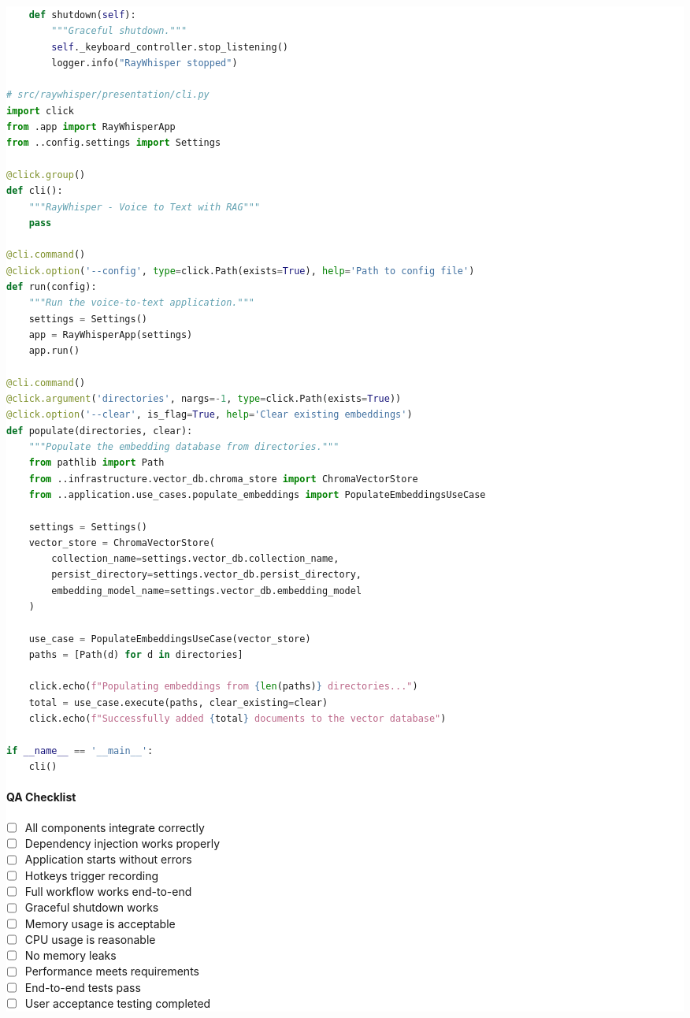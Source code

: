 ```python
    def shutdown(self):
        """Graceful shutdown."""
        self._keyboard_controller.stop_listening()
        logger.info("RayWhisper stopped")

# src/raywhisper/presentation/cli.py
import click
from .app import RayWhisperApp
from ..config.settings import Settings

@click.group()
def cli():
    """RayWhisper - Voice to Text with RAG"""
    pass

@cli.command()
@click.option('--config', type=click.Path(exists=True), help='Path to config file')
def run(config):
    """Run the voice-to-text application."""
    settings = Settings()
    app = RayWhisperApp(settings)
    app.run()

@cli.command()
@click.argument('directories', nargs=-1, type=click.Path(exists=True))
@click.option('--clear', is_flag=True, help='Clear existing embeddings')
def populate(directories, clear):
    """Populate the embedding database from directories."""
    from pathlib import Path
    from ..infrastructure.vector_db.chroma_store import ChromaVectorStore
    from ..application.use_cases.populate_embeddings import PopulateEmbeddingsUseCase

    settings = Settings()
    vector_store = ChromaVectorStore(
        collection_name=settings.vector_db.collection_name,
        persist_directory=settings.vector_db.persist_directory,
        embedding_model_name=settings.vector_db.embedding_model
    )

    use_case = PopulateEmbeddingsUseCase(vector_store)
    paths = [Path(d) for d in directories]

    click.echo(f"Populating embeddings from {len(paths)} directories...")
    total = use_case.execute(paths, clear_existing=clear)
    click.echo(f"Successfully added {total} documents to the vector database")

if __name__ == '__main__':
    cli()
```

#### QA Checklist
- [ ] All components integrate correctly
- [ ] Dependency injection works properly
- [ ] Application starts without errors
- [ ] Hotkeys trigger recording
- [ ] Full workflow works end-to-end
- [ ] Graceful shutdown works
- [ ] Memory usage is acceptable
- [ ] CPU usage is reasonable
- [ ] No memory leaks
- [ ] Performance meets requirements
- [ ] End-to-end tests pass
- [ ] User acceptance testing completed